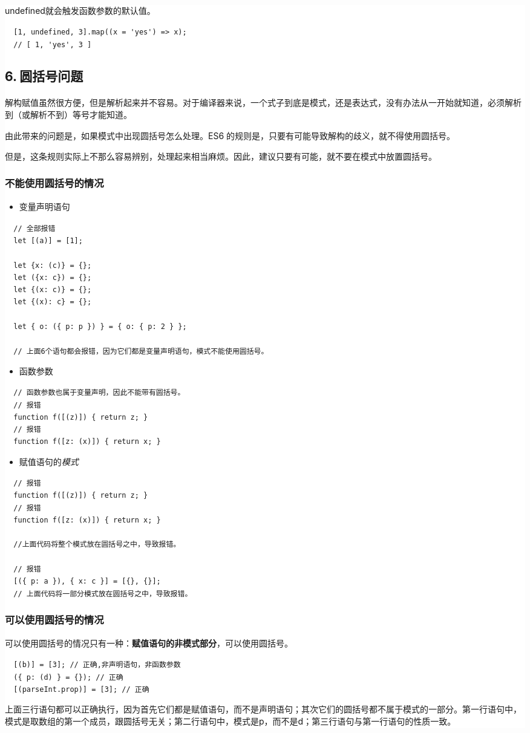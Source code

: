 undefined就会触发函数参数的默认值。
```
  [1, undefined, 3].map((x = 'yes') => x);
  // [ 1, 'yes', 3 ]
```

## 6. 圆括号问题
解构赋值虽然很方便，但是解析起来并不容易。对于编译器来说，一个式子到底是模式，还是表达式，没有办法从一开始就知道，必须解析到（或解析不到）等号才能知道。

由此带来的问题是，如果模式中出现圆括号怎么处理。ES6 的规则是，只要有可能导致解构的歧义，就不得使用圆括号。

但是，这条规则实际上不那么容易辨别，处理起来相当麻烦。因此，建议只要有可能，就不要在模式中放置圆括号。

### 不能使用圆括号的情况

- 变量声明语句
```
  // 全部报错
  let [(a)] = [1];

  let {x: (c)} = {};
  let ({x: c}) = {};
  let {(x: c)} = {};
  let {(x): c} = {};

  let { o: ({ p: p }) } = { o: { p: 2 } };

  // 上面6个语句都会报错，因为它们都是变量声明语句，模式不能使用圆括号。
```

- 函数参数
```
  // 函数参数也属于变量声明，因此不能带有圆括号。
  // 报错
  function f([(z)]) { return z; }
  // 报错
  function f([z: (x)]) { return x; }
```

- 赋值语句的*模式*
```
  // 报错
  function f([(z)]) { return z; }
  // 报错
  function f([z: (x)]) { return x; }

  //上面代码将整个模式放在圆括号之中，导致报错。

  // 报错
  [({ p: a }), { x: c }] = [{}, {}];
  // 上面代码将一部分模式放在圆括号之中，导致报错。
```

### 可以使用圆括号的情况
可以使用圆括号的情况只有一种：**赋值语句的非模式部分**，可以使用圆括号。
```
  [(b)] = [3]; // 正确,非声明语句，非函数参数
  ({ p: (d) } = {}); // 正确
  [(parseInt.prop)] = [3]; // 正确
```
上面三行语句都可以正确执行，因为首先它们都是赋值语句，而不是声明语句；其次它们的圆括号都不属于模式的一部分。第一行语句中，模式是取数组的第一个成员，跟圆括号无关；第二行语句中，模式是p，而不是d；第三行语句与第一行语句的性质一致。
